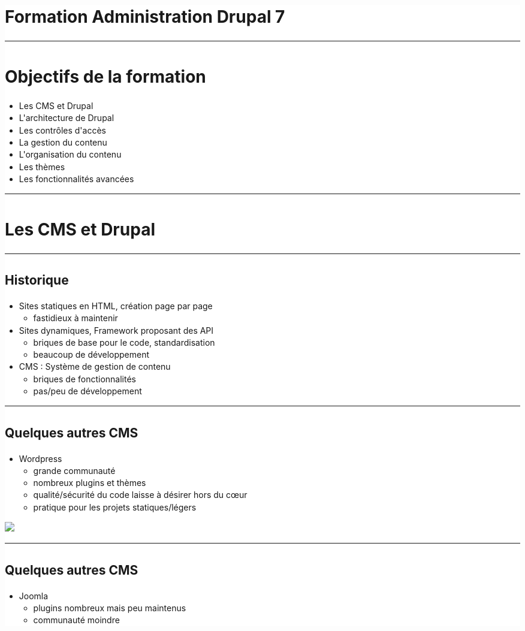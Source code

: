 
# Formation Administration Drupal 7

--------------------------------------------------------------------------------

# Objectifs de la formation

  * Les CMS et Drupal
  * L'architecture de Drupal
  * Les contrôles d'accès
  * La gestion du contenu
  * L'organisation du contenu
  * Les thèmes
  * Les fonctionnalités avancées

--------------------------------------------------------------------------------

# Les CMS et Drupal

--------------------------------------------------------------------------------

## Historique

  * Sites statiques en HTML, création page par page
    * fastidieux à maintenir
  * Sites dynamiques, Framework proposant des API
    * briques de base pour le code, standardisation
    * beaucoup de développement
  * CMS : Système de gestion de contenu
    * briques de fonctionnalités
    * pas/peu de développement

--------------------------------------------------------------------------------

## Quelques autres CMS

  * Wordpress
    * grande communauté
    * nombreux plugins et thèmes
    * qualité/sécurité du code laisse à désirer hors du cœur
    * pratique pour les projets statiques/légers

![][19]

--------------------------------------------------------------------------------

## Quelques autres CMS

  * Joomla
    * plugins nombreux mais peu maintenus
    * communauté moindre


   [1]: http://drupal.org/
   [2]: http://drupalfr.org/
   [3]: http://drupal.org/requirements
   [4]: img/archi_fichiers.png
   [5]: http://drupal.org/project/modules
   [6]: img/navigation.png
   [7]: img/modules.png
   [8]: img/raccourcis.png
   [9]: img/permissions.png
   [10]: img/workbench.png
   [11]: img/revisions.png
   [12]: img/contenu.png
   [13]: img/menu.png
   [14]: img/regions.png
   [15]: img/block.png
   [16]: img/visibilite.png
   [17]: img/views.png
   [18]: http://drupal.org/project/themes
   [19]: img/wordpress-logo.png
   [20]: img/joomla-logo.png
   [21]: img/druplicon-logo.png
   [22]: img/installed.png
   [23]: img/panels.png
   [24]: img/ds.jpg
   [25]: img/taxonomy.png
   [26]: img/taxonomy_field.png